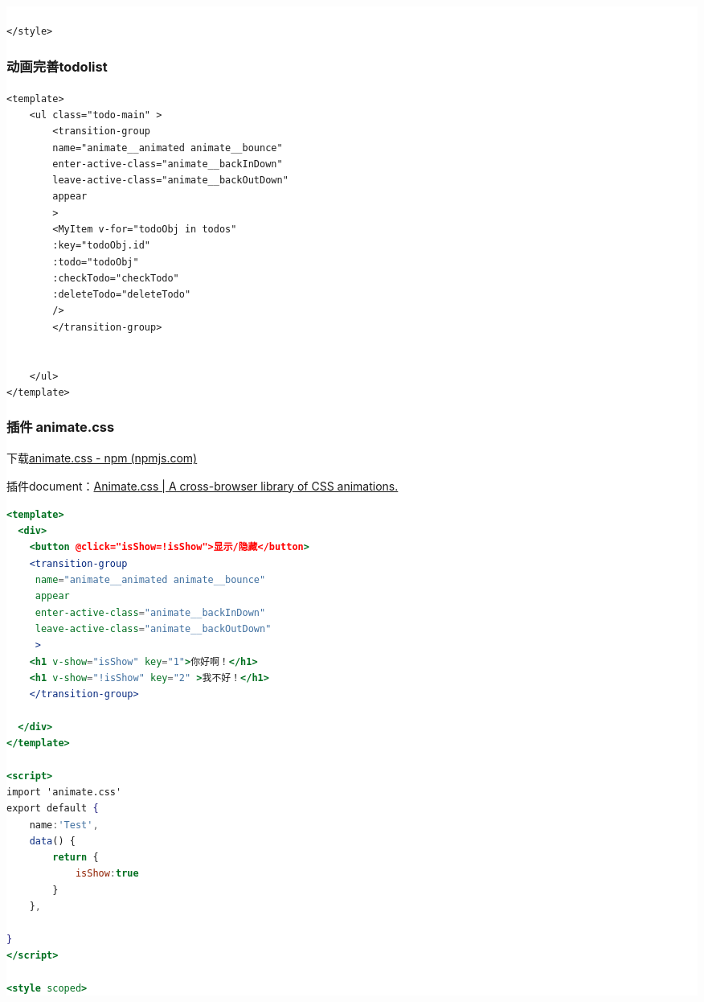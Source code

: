 ```

</style>
```

### 动画完善todolist

```
<template>
    <ul class="todo-main" >
        <transition-group
        name="animate__animated animate__bounce"
        enter-active-class="animate__backInDown"
        leave-active-class="animate__backOutDown"
        appear
        >
        <MyItem v-for="todoObj in todos" 
        :key="todoObj.id" 
        :todo="todoObj" 
        :checkTodo="checkTodo"
        :deleteTodo="deleteTodo"
        />
        </transition-group>
        
        
    </ul>
</template>
```

### 插件 animate.css

下载[animate.css - npm (npmjs.com)](https://www.npmjs.com/package/animate.css)

插件document：[Animate.css | A cross-browser library of CSS animations.](https://animate.style/)

```jsx
<template>
  <div>
    <button @click="isShow=!isShow">显示/隐藏</button>
    <transition-group 
     name="animate__animated animate__bounce"
     appear
     enter-active-class="animate__backInDown"
     leave-active-class="animate__backOutDown"
     >
    <h1 v-show="isShow" key="1">你好啊！</h1>
    <h1 v-show="!isShow" key="2" >我不好！</h1>
    </transition-group>
    
  </div>
</template>

<script>
import 'animate.css'
export default {
    name:'Test',
    data() {
        return {
            isShow:true
        }
    },

}
</script>

<style scoped>
```